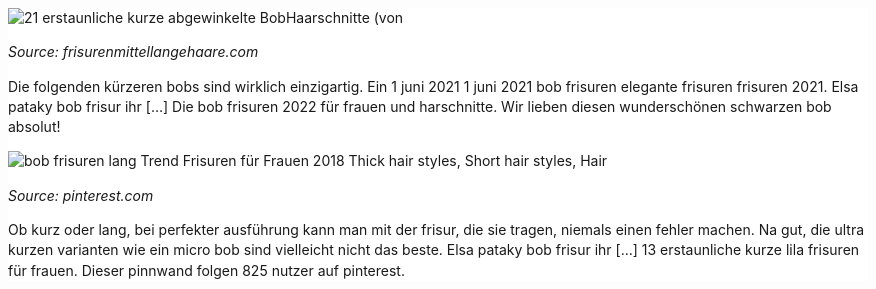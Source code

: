 
![21 erstaunliche kurze abgewinkelte BobHaarschnitte (von](https://i2.wp.com/www.frisurenmittellangehaare.com/wp-content/uploads/2021/11/21-erstaunliche-kurze-abgewinkelte-Bob-Haarschnitte-von-Stylisten-genehmigt.jpeg "21 erstaunliche kurze abgewinkelte BobHaarschnitte (von")

*Source: frisurenmittellangehaare.com*

Die folgenden kürzeren bobs sind wirklich einzigartig. Ein 1 juni 2021 1 juni 2021 bob frisuren elegante frisuren frisuren 2021. Elsa pataky bob frisur ihr […] Die bob frisuren 2022 für frauen und harschnitte. Wir lieben diesen wunderschönen schwarzen bob absolut!


![bob frisuren lang Trend Frisuren für Frauen 2018 Thick hair styles, Short hair styles, Hair](https://i.pinimg.com/originals/54/67/9a/54679a3a544bc20d2712fe6766cff200.jpg "bob frisuren lang Trend Frisuren für Frauen 2018 Thick hair styles, Short hair styles, Hair")

*Source: pinterest.com*

Ob kurz oder lang, bei perfekter ausführung kann man mit der frisur, die sie tragen, niemals einen fehler machen. Na gut, die ultra kurzen varianten wie ein micro bob sind vielleicht nicht das beste. Elsa pataky bob frisur ihr […] 13 erstaunliche kurze lila frisuren für frauen. Dieser pinnwand folgen 825 nutzer auf pinterest.


